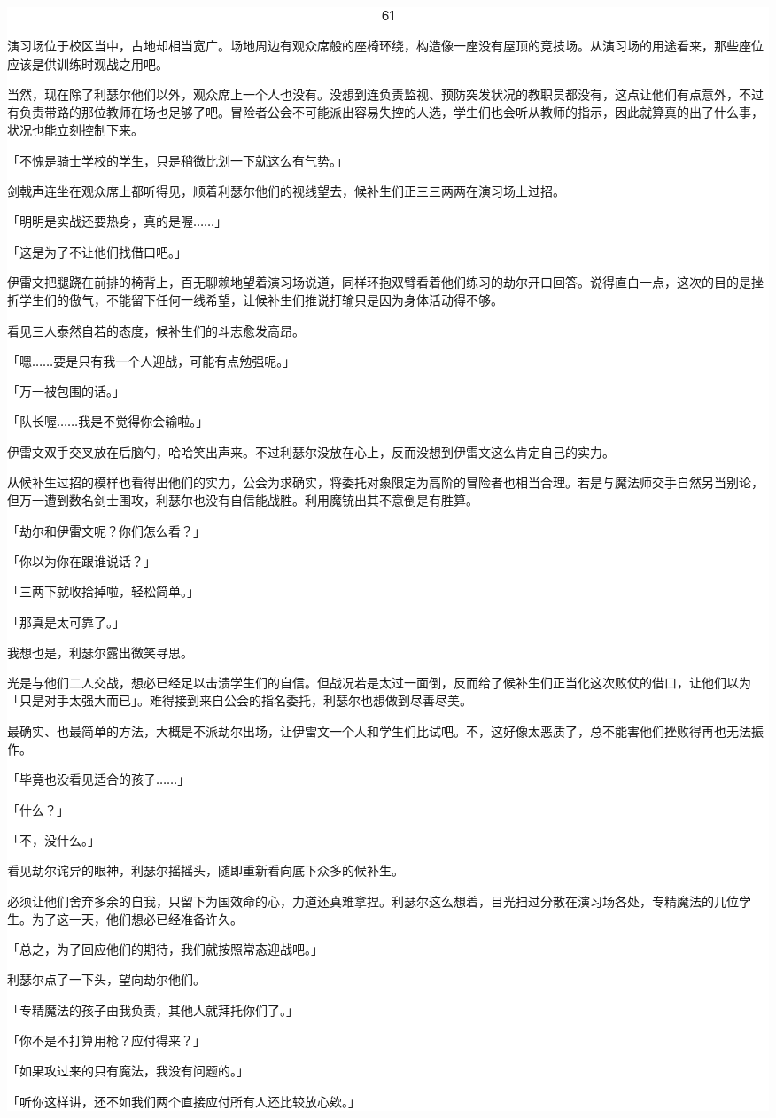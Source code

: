 <p align="center">61</p>

演习场位于校区当中，占地却相当宽广。场地周边有观众席般的座椅环绕，构造像一座没有屋顶的竞技场。从演习场的用途看来，那些座位应该是供训练时观战之用吧。

当然，现在除了利瑟尔他们以外，观众席上一个人也没有。没想到连负责监视、预防突发状况的教职员都没有，这点让他们有点意外，不过有负责带路的那位教师在场也足够了吧。冒险者公会不可能派出容易失控的人选，学生们也会听从教师的指示，因此就算真的出了什么事，状况也能立刻控制下来。

「不愧是骑士学校的学生，只是稍微比划一下就这么有气势。」

剑戟声连坐在观众席上都听得见，顺着利瑟尔他们的视线望去，候补生们正三三两两在演习场上过招。

「明明是实战还要热身，真的是喔……」

「这是为了不让他们找借口吧。」

伊雷文把腿跷在前排的椅背上，百无聊赖地望着演习场说道，同样环抱双臂看着他们练习的劫尔开口回答。说得直白一点，这次的目的是挫折学生们的傲气，不能留下任何一线希望，让候补生们推说打输只是因为身体活动得不够。

看见三人泰然自若的态度，候补生们的斗志愈发高昂。

「嗯……要是只有我一个人迎战，可能有点勉强呢。」

「万一被包围的话。」

「队长喔……我是不觉得你会输啦。」

伊雷文双手交叉放在后脑勺，哈哈笑出声来。不过利瑟尔没放在心上，反而没想到伊雷文这么肯定自己的实力。

从候补生过招的模样也看得出他们的实力，公会为求确实，将委托对象限定为高阶的冒险者也相当合理。若是与魔法师交手自然另当别论，但万一遭到数名剑士围攻，利瑟尔也没有自信能战胜。利用魔铳出其不意倒是有胜算。

「劫尔和伊雷文呢？你们怎么看？」

「你以为你在跟谁说话？」

「三两下就收拾掉啦，轻松简单。」

「那真是太可靠了。」

我想也是，利瑟尔露出微笑寻思。

光是与他们二人交战，想必已经足以击溃学生们的自信。但战况若是太过一面倒，反而给了候补生们正当化这次败仗的借口，让他们以为「只是对手太强大而已」。难得接到来自公会的指名委托，利瑟尔也想做到尽善尽美。

最确实、也最简单的方法，大概是不派劫尔出场，让伊雷文一个人和学生们比试吧。不，这好像太恶质了，总不能害他们挫败得再也无法振作。

「毕竟也没看见适合的孩子……」

「什么？」

「不，没什么。」

看见劫尔诧异的眼神，利瑟尔摇摇头，随即重新看向底下众多的候补生。

必须让他们舍弃多余的自我，只留下为国效命的心，力道还真难拿捏。利瑟尔这么想着，目光扫过分散在演习场各处，专精魔法的几位学生。为了这一天，他们想必已经准备许久。

「总之，为了回应他们的期待，我们就按照常态迎战吧。」

利瑟尔点了一下头，望向劫尔他们。

「专精魔法的孩子由我负责，其他人就拜托你们了。」

「你不是不打算用枪？应付得来？」

「如果攻过来的只有魔法，我没有问题的。」

「听你这样讲，还不如我们两个直接应付所有人还比较放心欸。」
